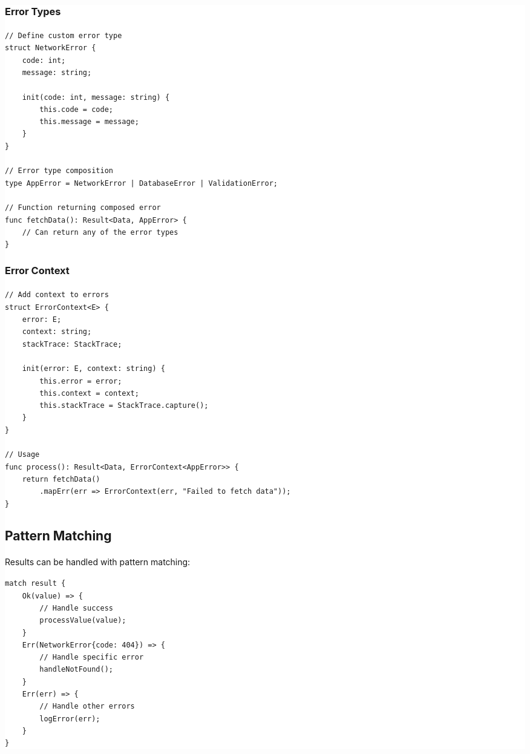 ### Error Types

```raccoon
// Define custom error type
struct NetworkError {
    code: int;
    message: string;

    init(code: int, message: string) {
        this.code = code;
        this.message = message;
    }
}

// Error type composition
type AppError = NetworkError | DatabaseError | ValidationError;

// Function returning composed error
func fetchData(): Result<Data, AppError> {
    // Can return any of the error types
}
```

### Error Context

```raccoon
// Add context to errors
struct ErrorContext<E> {
    error: E;
    context: string;
    stackTrace: StackTrace;

    init(error: E, context: string) {
        this.error = error;
        this.context = context;
        this.stackTrace = StackTrace.capture();
    }
}

// Usage
func process(): Result<Data, ErrorContext<AppError>> {
    return fetchData()
        .mapErr(err => ErrorContext(err, "Failed to fetch data"));
}
```

## Pattern Matching

Results can be handled with pattern matching:

```raccoon
match result {
    Ok(value) => {
        // Handle success
        processValue(value);
    }
    Err(NetworkError{code: 404}) => {
        // Handle specific error
        handleNotFound();
    }
    Err(err) => {
        // Handle other errors
        logError(err);
    }
}
```